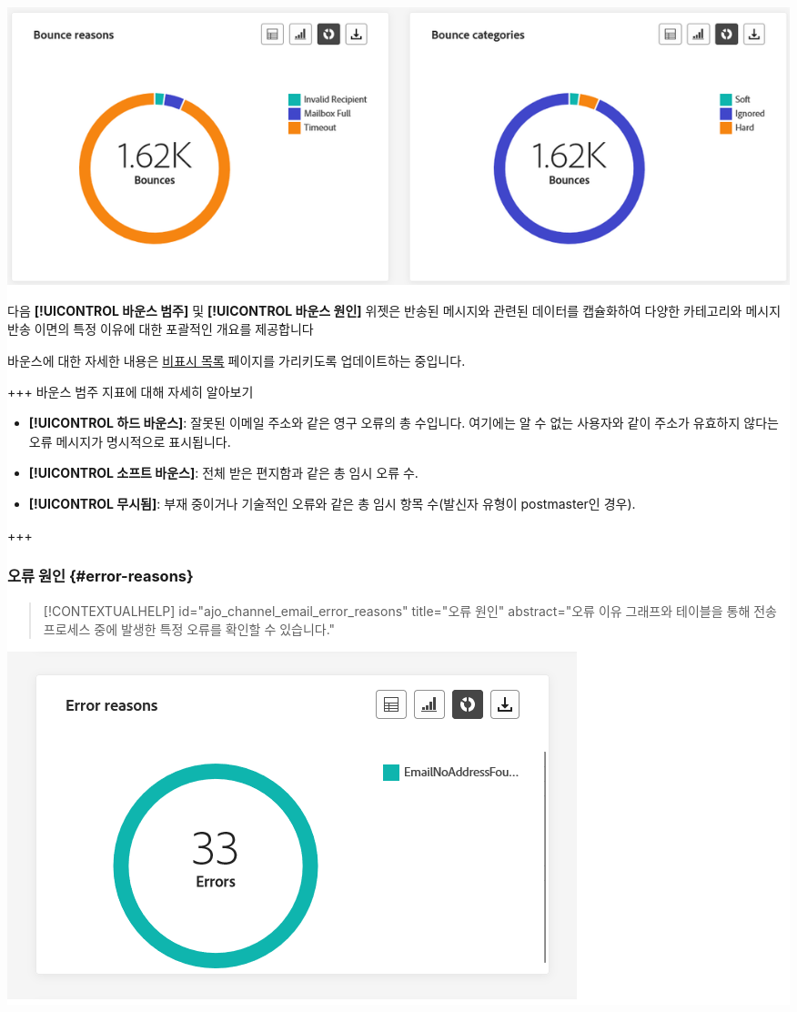 ![](assets/channel_email_bounce_categories.png)

다음 **[!UICONTROL 바운스 범주]** 및 **[!UICONTROL 바운스 원인]** 위젯은 반송된 메시지와 관련된 데이터를 캡슐화하여 다양한 카테고리와 메시지 반송 이면의 특정 이유에 대한 포괄적인 개요를 제공합니다

바운스에 대한 자세한 내용은 [비표시 목록](../reports/suppression-list.md) 페이지를 가리키도록 업데이트하는 중입니다.

+++ 바운스 범주 지표에 대해 자세히 알아보기

* **[!UICONTROL 하드 바운스]**: 잘못된 이메일 주소와 같은 영구 오류의 총 수입니다. 여기에는 알 수 없는 사용자와 같이 주소가 유효하지 않다는 오류 메시지가 명시적으로 표시됩니다.

* **[!UICONTROL 소프트 바운스]**: 전체 받은 편지함과 같은 총 임시 오류 수.

* **[!UICONTROL 무시됨]**: 부재 중이거나 기술적인 오류와 같은 총 임시 항목 수(발신자 유형이 postmaster인 경우).

+++

### 오류 원인 {#error-reasons}

>[!CONTEXTUALHELP]
>id="ajo_channel_email_error_reasons"
>title="오류 원인"
>abstract="오류 이유 그래프와 테이블을 통해 전송 프로세스 중에 발생한 특정 오류를 확인할 수 있습니다."

![](assets/channel_email_error.png)
